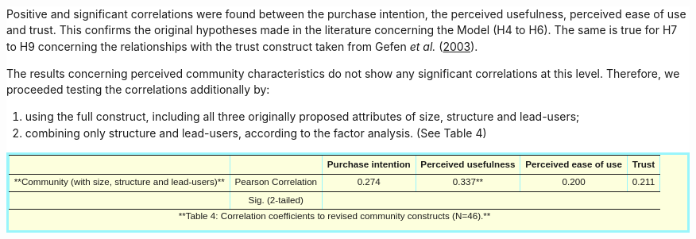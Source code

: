 </table>

Positive and significant correlations were found between the purchase intention, the perceived usefulness, perceived ease of use and trust. This confirms the original hypotheses made in the literature concerning the Model (H4 to H6). The same is true for H7 to H9 concerning the relationships with the trust construct taken from Gefen _et al._ ([2003](#ge03)).

The results concerning perceived community characteristics do not show any significant correlations at this level. Therefore, we proceeded testing the correlations additionally by:

1.  using the full construct, including all three originally proposed attributes of size, structure and lead-users;
2.  combining only structure and lead-users, according to the factor analysis. (See Table 4)

<table style="border: medium solid rgb(153, 245, 251); font-size: smaller; font-style: normal; font-family: verdana,geneva,arial,helvetica,sans-serif; background-color: rgb(253, 255, 221);" width="80%" align="center" border="1" cellpadding="3" cellspacing="0"><caption align="bottom">  
**Table 4: Correlation coefficients to revised community constructs (N=46).**</caption>

<tbody>

<tr>

<th> </th>

<th> </th>

<th>Purchase  
intention</th>

<th>Perceived  
usefulness</th>

<th>Perceived  
ease of use</th>

<th>Trust</th>

</tr>

<tr>

<td>**Community  
(with size, structure and lead-users)**</td>

<td align="center">Pearson Correlation</td>

<td align="center">0.274</td>

<td align="center">0.337**</td>

<td align="center">0.200</td>

<td align="center">0.211</td>

</tr>

<tr>

<td></td>

<td align="center">Sig. (2-tailed)</td>
